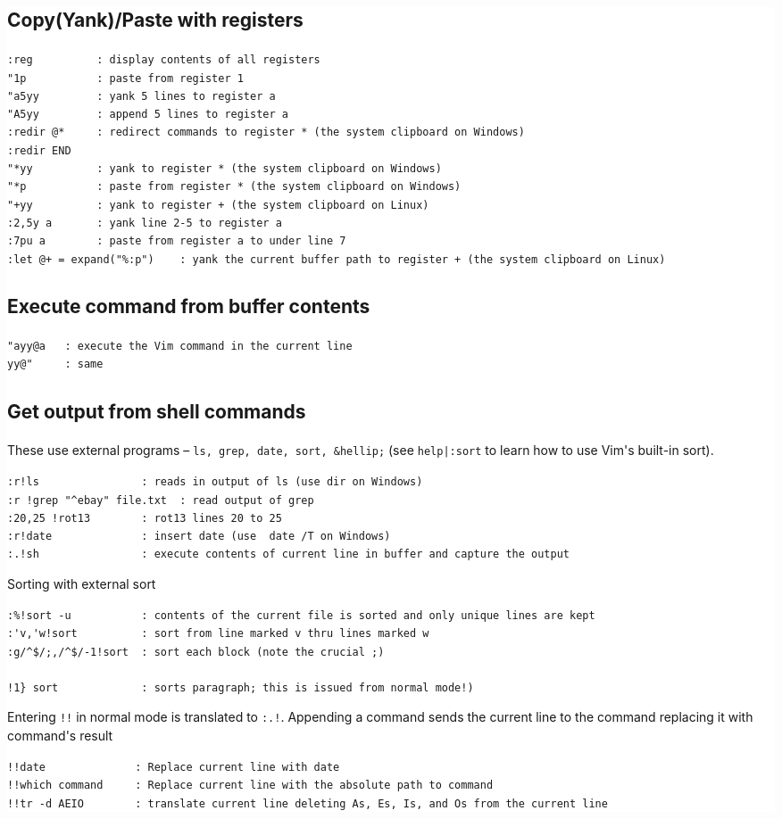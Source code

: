 ## Copy(Yank)/Paste with registers

```
:reg          : display contents of all registers
"1p           : paste from register 1
"a5yy         : yank 5 lines to register a
"A5yy         : append 5 lines to register a
:redir @*     : redirect commands to register * (the system clipboard on Windows)
:redir END
"*yy          : yank to register * (the system clipboard on Windows)
"*p           : paste from register * (the system clipboard on Windows)
"+yy          : yank to register + (the system clipboard on Linux)
:2,5y a       : yank line 2-5 to register a
:7pu a        : paste from register a to under line 7
:let @+ = expand("%:p")    : yank the current buffer path to register + (the system clipboard on Linux)
```

## Execute command from buffer contents

```
"ayy@a   : execute the Vim command in the current line
yy@"     : same
```

## Get output from shell commands

These use external programs – `ls, grep, date, sort, &hellip;` (see `help|:sort` to learn how to use Vim's built-in sort).
```
:r!ls                : reads in output of ls (use dir on Windows)
:r !grep "^ebay" file.txt  : read output of grep
:20,25 !rot13        : rot13 lines 20 to 25
:r!date              : insert date (use  date /T on Windows)
:.!sh                : execute contents of current line in buffer and capture the output
```

Sorting with external sort

```
:%!sort -u           : contents of the current file is sorted and only unique lines are kept
:'v,'w!sort          : sort from line marked v thru lines marked w
:g/^$/;,/^$/-1!sort  : sort each block (note the crucial ;)

!1} sort             : sorts paragraph; this is issued from normal mode!)
```

Entering `!!` in normal mode is translated to  `:.!`. Appending a command sends the current line to the command replacing it with command's result

```
!!date              : Replace current line with date
!!which command     : Replace current line with the absolute path to command
!!tr -d AEIO        : translate current line deleting As, Es, Is, and Os from the current line
```
